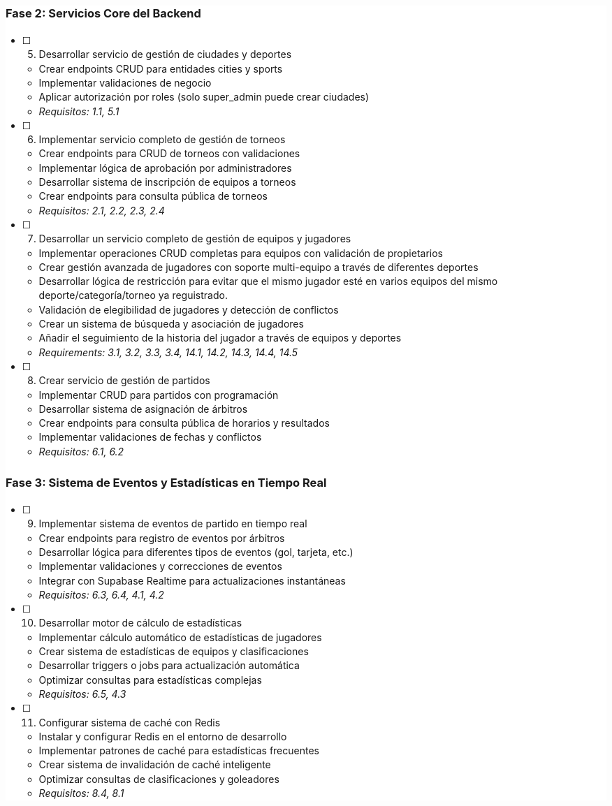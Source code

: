 ### Fase 2: Servicios Core del Backend

- [ ] 5. Desarrollar servicio de gestión de ciudades y deportes
  - Crear endpoints CRUD para entidades cities y sports
  - Implementar validaciones de negocio
  - Aplicar autorización por roles (solo super_admin puede crear ciudades)
  - _Requisitos: 1.1, 5.1_

- [ ] 6. Implementar servicio completo de gestión de torneos
  - Crear endpoints para CRUD de torneos con validaciones
  - Implementar lógica de aprobación por administradores
  - Desarrollar sistema de inscripción de equipos a torneos
  - Crear endpoints para consulta pública de torneos
  - _Requisitos: 2.1, 2.2, 2.3, 2.4_

- [ ] 7. Desarrollar un servicio completo de gestión de equipos y jugadores
  - Implementar operaciones CRUD completas para equipos con validación de propietarios
  - Crear gestión avanzada de jugadores con soporte multi-equipo a través de diferentes deportes
  - Desarrollar lógica de restricción para evitar que el mismo jugador esté en varios equipos del mismo deporte/categoría/torneo ya reguistrado.
  - Validación de elegibilidad de jugadores y detección de conflictos
  - Crear un sistema de búsqueda y asociación de jugadores
  - Añadir el seguimiento de la historia del jugador a través de equipos y deportes
  - _Requirements: 3.1, 3.2, 3.3, 3.4, 14.1, 14.2, 14.3, 14.4, 14.5_

- [ ] 8. Crear servicio de gestión de partidos
  - Implementar CRUD para partidos con programación
  - Desarrollar sistema de asignación de árbitros
  - Crear endpoints para consulta pública de horarios y resultados
  - Implementar validaciones de fechas y conflictos
  - _Requisitos: 6.1, 6.2_

### Fase 3: Sistema de Eventos y Estadísticas en Tiempo Real

- [ ] 9. Implementar sistema de eventos de partido en tiempo real
  - Crear endpoints para registro de eventos por árbitros
  - Desarrollar lógica para diferentes tipos de eventos (gol, tarjeta, etc.)
  - Implementar validaciones y correcciones de eventos
  - Integrar con Supabase Realtime para actualizaciones instantáneas
  - _Requisitos: 6.3, 6.4, 4.1, 4.2_

- [ ] 10. Desarrollar motor de cálculo de estadísticas
  - Implementar cálculo automático de estadísticas de jugadores
  - Crear sistema de estadísticas de equipos y clasificaciones
  - Desarrollar triggers o jobs para actualización automática
  - Optimizar consultas para estadísticas complejas
  - _Requisitos: 6.5, 4.3_

- [ ] 11. Configurar sistema de caché con Redis
  - Instalar y configurar Redis en el entorno de desarrollo
  - Implementar patrones de caché para estadísticas frecuentes
  - Crear sistema de invalidación de caché inteligente
  - Optimizar consultas de clasificaciones y goleadores
  - _Requisitos: 8.4, 8.1_

